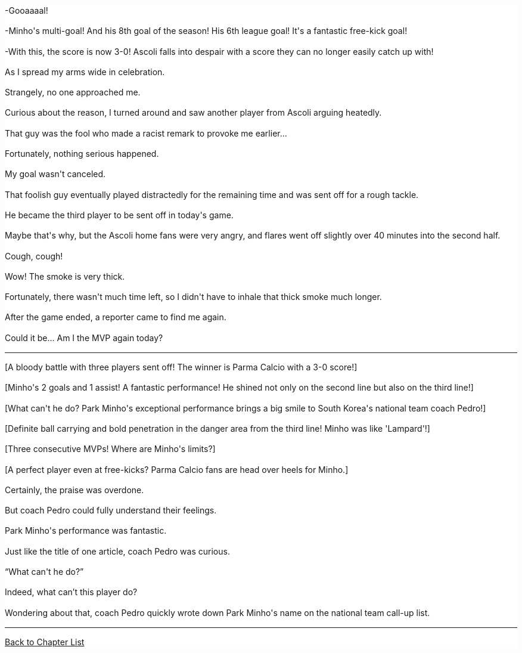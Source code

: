 -Gooaaaal!

-Minho's multi-goal! And his 8th goal of the season! His 6th league goal! It's a fantastic free-kick goal!

-With this, the score is now 3-0! Ascoli falls into despair with a score they can no longer easily catch up with!

As I spread my arms wide in celebration.

Strangely, no one approached me.

Curious about the reason, I turned around and saw another player from Ascoli arguing heatedly.

That guy was the fool who made a racist remark to provoke me earlier...

Fortunately, nothing serious happened.

My goal wasn't canceled.

That foolish guy eventually played distractedly for the remaining time and was sent off for a rough tackle.

He became the third player to be sent off in today's game.

Maybe that's why, but the Ascoli home fans were very angry, and flares went off slightly over 40 minutes into the second half.

Cough, cough!

Wow! The smoke is very thick.

Fortunately, there wasn't much time left, so I didn't have to inhale that thick smoke much longer.

After the game ended, a reporter came to find me again.

Could it be... Am I the MVP again today?

* * *

[A bloody battle with three players sent off! The winner is Parma Calcio with a 3-0 score!]

[Minho's 2 goals and 1 assist! A fantastic performance! He shined not only on the second line but also on the third line!]

[What can't he do? Park Minho's exceptional performance brings a big smile to South Korea's national team coach Pedro!]

[Definite ball carrying and bold penetration in the danger area from the third line! Minho was like 'Lampard'!]

[Three consecutive MVPs! Where are Minho's limits?]

[A perfect player even at free-kicks? Parma Calcio fans are head over heels for Minho.]

Certainly, the praise was overdone.

But coach Pedro could fully understand their feelings.

Park Minho's performance was fantastic.

Just like the title of one article, coach Pedro was curious.

“What can't he do?”

Indeed, what can’t this player do?

Wondering about that, coach Pedro quickly wrote down Park Minho's name on the national team call-up list.

----

[Back to Chapter List](/site/)
